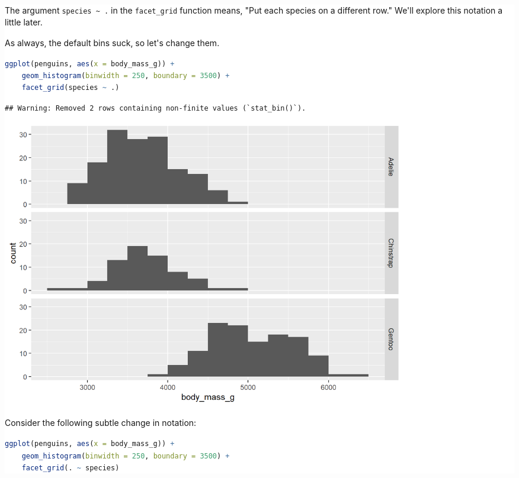 The argument `species ~ .` in the `facet_grid` function means, "Put each species on a different row." We'll explore this notation a little later.

As always, the default bins suck, so let's change them.


```r
ggplot(penguins, aes(x = body_mass_g)) +
    geom_histogram(binwidth = 250, boundary = 3500) +
    facet_grid(species ~ .)
```

```
## Warning: Removed 2 rows containing non-finite values (`stat_bin()`).
```

<img src="04-numerical_data-web_files/figure-html/unnamed-chunk-31-1.png" width="672" />

Consider the following subtle change in notation:


```r
ggplot(penguins, aes(x = body_mass_g)) +
    geom_histogram(binwidth = 250, boundary = 3500) +
    facet_grid(. ~ species)
```
